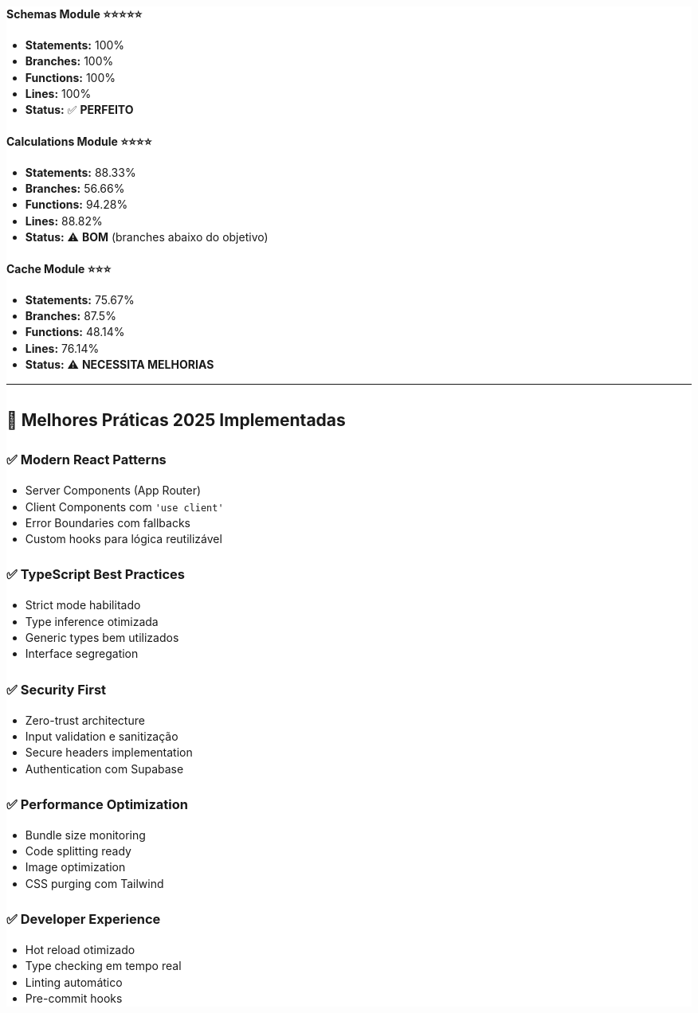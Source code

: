 #### **Schemas Module** ⭐⭐⭐⭐⭐
- **Statements:** 100%
- **Branches:** 100%
- **Functions:** 100%
- **Lines:** 100%
- **Status:** ✅ **PERFEITO**

#### **Calculations Module** ⭐⭐⭐⭐
- **Statements:** 88.33%
- **Branches:** 56.66%
- **Functions:** 94.28%
- **Lines:** 88.82%
- **Status:** ⚠️ **BOM** (branches abaixo do objetivo)

#### **Cache Module** ⭐⭐⭐
- **Statements:** 75.67%
- **Branches:** 87.5%
- **Functions:** 48.14%
- **Lines:** 76.14%
- **Status:** ⚠️ **NECESSITA MELHORIAS**

---

## 🚀 **Melhores Práticas 2025 Implementadas**

### ✅ **Modern React Patterns**
- Server Components (App Router)
- Client Components com `'use client'`
- Error Boundaries com fallbacks
- Custom hooks para lógica reutilizável

### ✅ **TypeScript Best Practices**
- Strict mode habilitado
- Type inference otimizada
- Generic types bem utilizados
- Interface segregation

### ✅ **Security First**
- Zero-trust architecture
- Input validation e sanitização
- Secure headers implementation
- Authentication com Supabase

### ✅ **Performance Optimization**
- Bundle size monitoring
- Code splitting ready
- Image optimization
- CSS purging com Tailwind

### ✅ **Developer Experience**
- Hot reload otimizado
- Type checking em tempo real
- Linting automático
- Pre-commit hooks

